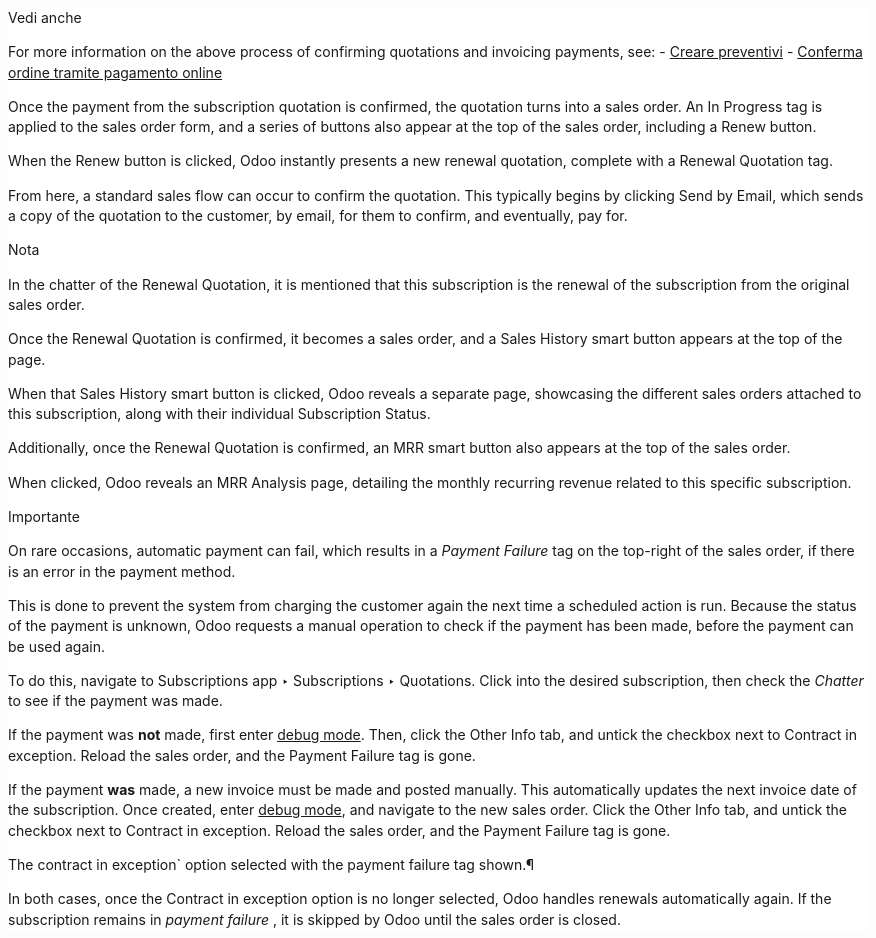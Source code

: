Vedi anche

For more information on the above process of confirming quotations and invoicing payments, see: \- [Creare preventivi](../sales/sales_quotations/create_quotations.html) \- [Conferma ordine tramite pagamento online](../sales/sales_quotations/get_paid_to_validate.html)

Once the payment from the subscription quotation is confirmed, the quotation turns into a sales order. An In Progress tag is applied to the sales order form, and a series of buttons also appear at the top of the sales order, including a Renew button.

When the Renew button is clicked, Odoo instantly presents a new renewal quotation, complete with a Renewal Quotation tag.

From here, a standard sales flow can occur to confirm the quotation. This typically begins by clicking Send by Email, which sends a copy of the quotation to the customer, by email, for them to confirm, and eventually, pay for.

Nota

In the chatter of the Renewal Quotation, it is mentioned that this subscription is the renewal of the subscription from the original sales order.

Once the Renewal Quotation is confirmed, it becomes a sales order, and a Sales History smart button appears at the top of the page.

When that Sales History smart button is clicked, Odoo reveals a separate page, showcasing the different sales orders attached to this subscription, along with their individual Subscription Status.

Additionally, once the Renewal Quotation is confirmed, an MRR smart button also appears at the top of the sales order.

When clicked, Odoo reveals an MRR Analysis page, detailing the monthly recurring revenue related to this specific subscription.

Importante

On rare occasions, automatic payment can fail, which results in a _Payment Failure_ tag on the top-right of the sales order, if there is an error in the payment method.

This is done to prevent the system from charging the customer again the next time a scheduled action is run. Because the status of the payment is unknown, Odoo requests a manual operation to check if the payment has been made, before the payment can be used again.

To do this, navigate to Subscriptions app ‣ Subscriptions ‣ Quotations. Click into the desired subscription, then check the _Chatter_ to see if the payment was made.

If the payment was **not** made, first enter [debug mode](../../general/developer_mode.html). Then, click the Other Info tab, and untick the checkbox next to Contract in exception. Reload the sales order, and the Payment Failure tag is gone.

If the payment **was** made, a new invoice must be made and posted manually. This automatically updates the next invoice date of the subscription. Once created, enter [debug mode](../../general/developer_mode.html), and navigate to the new sales order. Click the Other Info tab, and untick the checkbox next to Contract in exception. Reload the sales order, and the Payment Failure tag is gone.

The contract in exception` option selected with the payment failure tag shown.¶

In both cases, once the Contract in exception option is no longer selected, Odoo handles renewals automatically again. If the subscription remains in _payment failure_ , it is skipped by Odoo until the sales order is closed.
